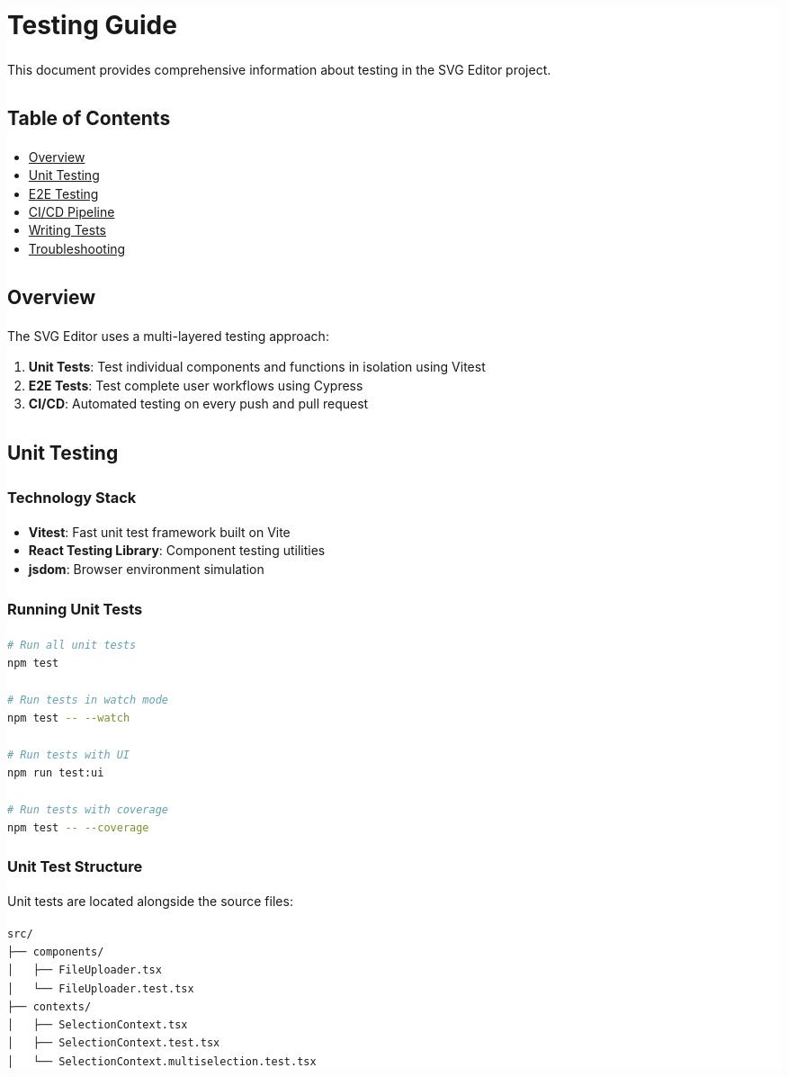 # Testing Guide

This document provides comprehensive information about testing in the SVG Editor project.

## Table of Contents

- [Overview](#overview)
- [Unit Testing](#unit-testing)
- [E2E Testing](#e2e-testing)
- [CI/CD Pipeline](#cicd-pipeline)
- [Writing Tests](#writing-tests)
- [Troubleshooting](#troubleshooting)

## Overview

The SVG Editor uses a multi-layered testing approach:

1. **Unit Tests**: Test individual components and functions in isolation using Vitest
2. **E2E Tests**: Test complete user workflows using Cypress
3. **CI/CD**: Automated testing on every push and pull request

## Unit Testing

### Technology Stack

- **Vitest**: Fast unit test framework built on Vite
- **React Testing Library**: Component testing utilities
- **jsdom**: Browser environment simulation

### Running Unit Tests

```bash
# Run all unit tests
npm test

# Run tests in watch mode
npm test -- --watch

# Run tests with UI
npm run test:ui

# Run tests with coverage
npm test -- --coverage
```

### Unit Test Structure

Unit tests are located alongside the source files:

```
src/
├── components/
│   ├── FileUploader.tsx
│   └── FileUploader.test.tsx
├── contexts/
│   ├── SelectionContext.tsx
│   ├── SelectionContext.test.tsx
│   └── SelectionContext.multiselection.test.tsx
```

